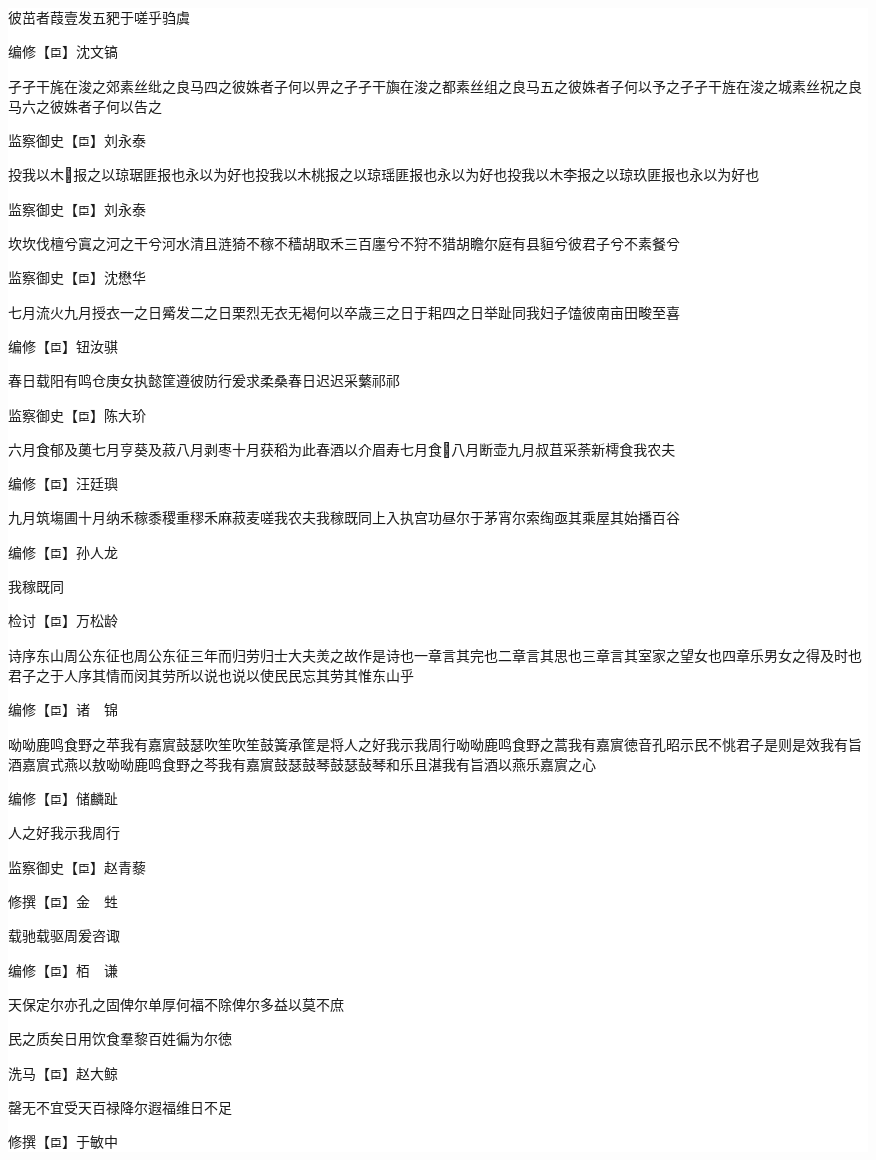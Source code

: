 彼茁者葭壹发五豝于嗟乎驺虞  

编修【`臣`】沈文镐  

孑孑干旄在浚之郊素丝纰之良马四之彼姝者子何以畀之孑孑干旟在浚之都素丝组之良马五之彼姝者子何以予之孑孑干旌在浚之城素丝祝之良马六之彼姝者子何以告之  

监察御史【`臣`】刘永泰  

投我以木报之以琼琚匪报也永以为好也投我以木桃报之以琼瑶匪报也永以为好也投我以木李报之以琼玖匪报也永以为好也  

监察御史【`臣`】刘永泰  

坎坎伐檀兮寘之河之干兮河水清且涟猗不稼不穑胡取禾三百廛兮不狩不猎胡瞻尔庭有县貆兮彼君子兮不素餐兮  

监察御史【`臣`】沈懋华  

七月流火九月授衣一之日觱发二之日栗烈无衣无褐何以卒歳三之日于耜四之日举趾同我妇子馌彼南亩田畯至喜  

编修【`臣`】钮汝骐  

春日载阳有鸣仓庚女执懿筐遵彼防行爰求柔桑春日迟迟采蘩祁祁  

监察御史【`臣`】陈大玠  

六月食郁及薁七月亨葵及菽八月剥枣十月获稻为此春酒以介眉寿七月食八月断壶九月叔苴采荼新樗食我农夫  

编修【`臣`】汪廷璵  

九月筑塲圃十月纳禾稼黍稷重穋禾麻菽麦嗟我农夫我稼既同上入执宫功昼尔于茅宵尔索绹亟其乘屋其始播百谷  

编修【`臣`】孙人龙  

我稼既同  

检讨【`臣`】万松龄  

诗序东山周公东征也周公东征三年而归劳归士大夫羙之故作是诗也一章言其完也二章言其思也三章言其室家之望女也四章乐男女之得及时也君子之于人序其情而闵其劳所以说也说以使民民忘其劳其惟东山乎  

编修【`臣`】诸　锦  

呦呦鹿鸣食野之苹我有嘉賔鼓瑟吹笙吹笙鼓簧承筐是将人之好我示我周行呦呦鹿鸣食野之蒿我有嘉賔徳音孔昭示民不恌君子是则是效我有旨酒嘉賔式燕以敖呦呦鹿鸣食野之芩我有嘉賔鼓瑟鼓琴鼓瑟鼔琴和乐且湛我有旨酒以燕乐嘉賔之心  

编修【`臣`】储麟趾  

人之好我示我周行  

监察御史【`臣`】赵青藜  

修撰【`臣`】金　甡  

载驰载驱周爰咨诹  

编修【`臣`】栢　谦  

天保定尔亦孔之固俾尔单厚何福不除俾尔多益以莫不庶  

民之质矣日用饮食羣黎百姓徧为尔徳  

洗马【`臣`】赵大鲸  

罄无不宜受天百禄降尔遐福维日不足  

修撰【`臣`】于敏中  
